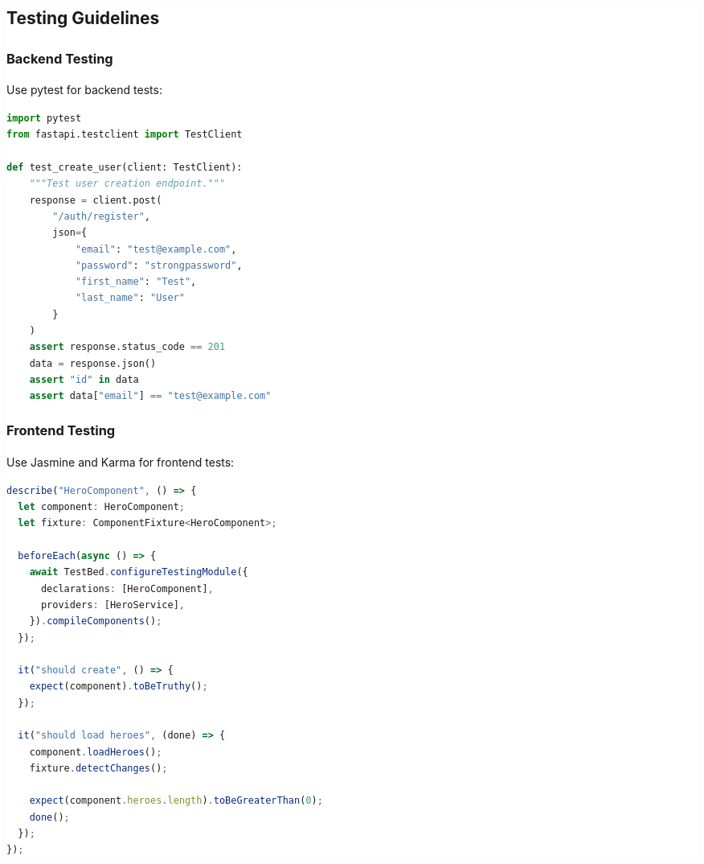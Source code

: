 ## Testing Guidelines

### Backend Testing

Use pytest for backend tests:

```python
import pytest
from fastapi.testclient import TestClient

def test_create_user(client: TestClient):
    """Test user creation endpoint."""
    response = client.post(
        "/auth/register",
        json={
            "email": "test@example.com",
            "password": "strongpassword",
            "first_name": "Test",
            "last_name": "User"
        }
    )
    assert response.status_code == 201
    data = response.json()
    assert "id" in data
    assert data["email"] == "test@example.com"
```

### Frontend Testing

Use Jasmine and Karma for frontend tests:

```typescript
describe("HeroComponent", () => {
  let component: HeroComponent;
  let fixture: ComponentFixture<HeroComponent>;

  beforeEach(async () => {
    await TestBed.configureTestingModule({
      declarations: [HeroComponent],
      providers: [HeroService],
    }).compileComponents();
  });

  it("should create", () => {
    expect(component).toBeTruthy();
  });

  it("should load heroes", (done) => {
    component.loadHeroes();
    fixture.detectChanges();

    expect(component.heroes.length).toBeGreaterThan(0);
    done();
  });
});
```
